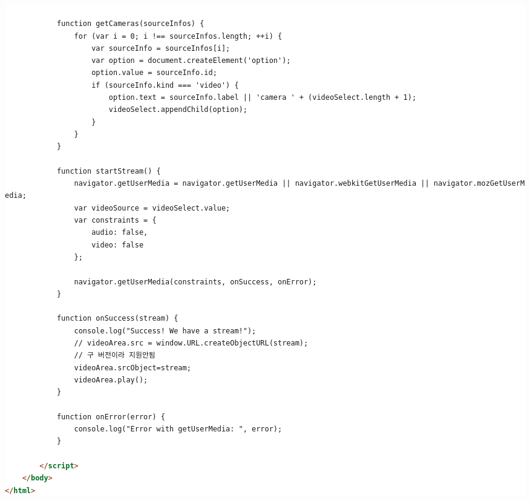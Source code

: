 ```html
			
			function getCameras(sourceInfos) {
				for (var i = 0; i !== sourceInfos.length; ++i) {
					var sourceInfo = sourceInfos[i];
					var option = document.createElement('option');
					option.value = sourceInfo.id;
					if (sourceInfo.kind === 'video') {
						option.text = sourceInfo.label || 'camera ' + (videoSelect.length + 1);
						videoSelect.appendChild(option);
					}
				}
			}
			
			function startStream() {
				navigator.getUserMedia = navigator.getUserMedia || navigator.webkitGetUserMedia || navigator.mozGetUserMedia;
				var videoSource = videoSelect.value;
				var constraints = {
					audio: false, 
					video: false
				};
				
				navigator.getUserMedia(constraints, onSuccess, onError);
			}
			
			function onSuccess(stream) {
				console.log("Success! We have a stream!");
				// videoArea.src = window.URL.createObjectURL(stream);
				// 구 버전이라 지원안됨
                videoArea.srcObject=stream;
				videoArea.play();
			}
			
			function onError(error) {
				console.log("Error with getUserMedia: ", error);
			}
			
		</script>
	</body>
</html>
```